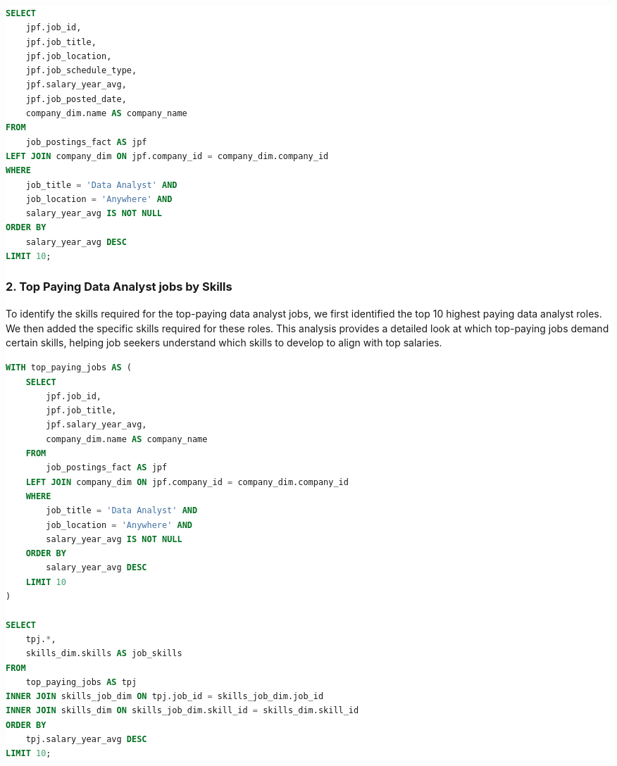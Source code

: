 ```sql
SELECT
    jpf.job_id,
    jpf.job_title,
    jpf.job_location,
    jpf.job_schedule_type,
    jpf.salary_year_avg,
    jpf.job_posted_date,
    company_dim.name AS company_name
FROM
    job_postings_fact AS jpf
LEFT JOIN company_dim ON jpf.company_id = company_dim.company_id
WHERE
    job_title = 'Data Analyst' AND
    job_location = 'Anywhere' AND
    salary_year_avg IS NOT NULL
ORDER BY
    salary_year_avg DESC
LIMIT 10;
```

### 2. Top Paying Data Analyst jobs by Skills

To identify the skills required for the top-paying data analyst jobs, we first identified the top 10 highest paying data analyst roles. We then added the specific skills required for these roles. This analysis provides a detailed look at which top-paying jobs demand certain skills, helping job seekers understand which skills to develop to align with top salaries.

```sql
WITH top_paying_jobs AS (
    SELECT
        jpf.job_id,
        jpf.job_title,
        jpf.salary_year_avg,
        company_dim.name AS company_name
    FROM
        job_postings_fact AS jpf
    LEFT JOIN company_dim ON jpf.company_id = company_dim.company_id
    WHERE
        job_title = 'Data Analyst' AND
        job_location = 'Anywhere' AND
        salary_year_avg IS NOT NULL
    ORDER BY
        salary_year_avg DESC
    LIMIT 10
)

SELECT
    tpj.*,
    skills_dim.skills AS job_skills
FROM    
    top_paying_jobs AS tpj
INNER JOIN skills_job_dim ON tpj.job_id = skills_job_dim.job_id
INNER JOIN skills_dim ON skills_job_dim.skill_id = skills_dim.skill_id
ORDER BY
    tpj.salary_year_avg DESC
LIMIT 10;
```
